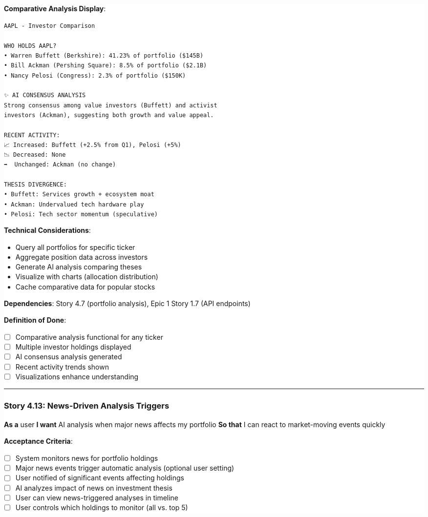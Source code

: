 **Comparative Analysis Display**:
```
AAPL - Investor Comparison

WHO HOLDS AAPL?
• Warren Buffett (Berkshire): 41.23% of portfolio ($145B)
• Bill Ackman (Pershing Square): 8.5% of portfolio ($2.1B)
• Nancy Pelosi (Congress): 2.3% of portfolio ($150K)

✨ AI CONSENSUS ANALYSIS
Strong consensus among value investors (Buffett) and activist
investors (Ackman), suggesting both growth and value appeal.

RECENT ACTIVITY:
📈 Increased: Buffett (+2.5% from Q1), Pelosi (+5%)
📉 Decreased: None
➡️  Unchanged: Ackman (no change)

THESIS DIVERGENCE:
• Buffett: Services growth + ecosystem moat
• Ackman: Undervalued tech hardware play
• Pelosi: Tech sector momentum (speculative)
```

**Technical Considerations**:
- Query all portfolios for specific ticker
- Aggregate position data across investors
- Generate AI analysis comparing theses
- Visualize with charts (allocation distribution)
- Cache comparative data for popular stocks

**Dependencies**: Story 4.7 (portfolio analysis), Epic 1 Story 1.7 (API endpoints)

**Definition of Done**:
- [ ] Comparative analysis functional for any ticker
- [ ] Multiple investor holdings displayed
- [ ] AI consensus analysis generated
- [ ] Recent activity trends shown
- [ ] Visualizations enhance understanding

---

### Story 4.13: News-Driven Analysis Triggers

**As a** user
**I want** AI analysis when major news affects my portfolio
**So that** I can react to market-moving events quickly

**Acceptance Criteria**:
- [ ] System monitors news for portfolio holdings
- [ ] Major news events trigger automatic analysis (optional user setting)
- [ ] User notified of significant events affecting holdings
- [ ] AI analyzes impact of news on investment thesis
- [ ] User can view news-triggered analyses in timeline
- [ ] User controls which holdings to monitor (all vs. top 5)
